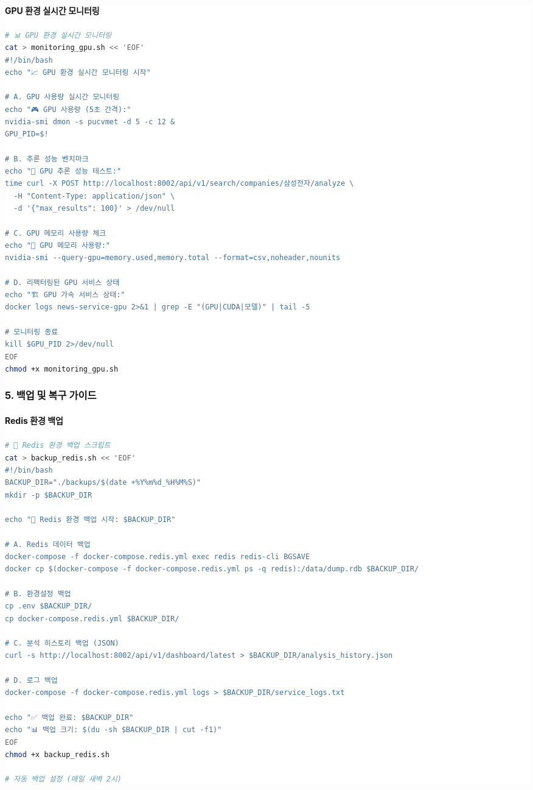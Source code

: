 #### GPU 환경 실시간 모니터링
```bash
# 📊 GPU 환경 실시간 모니터링
cat > monitoring_gpu.sh << 'EOF'
#!/bin/bash
echo "📈 GPU 환경 실시간 모니터링 시작"

# A. GPU 사용량 실시간 모니터링
echo "🎮 GPU 사용량 (5초 간격):"
nvidia-smi dmon -s pucvmet -d 5 -c 12 &
GPU_PID=$!

# B. 추론 성능 벤치마크
echo "🚀 GPU 추론 성능 테스트:"
time curl -X POST http://localhost:8002/api/v1/search/companies/삼성전자/analyze \
  -H "Content-Type: application/json" \
  -d '{"max_results": 100}' > /dev/null

# C. GPU 메모리 사용량 체크
echo "💾 GPU 메모리 사용량:"
nvidia-smi --query-gpu=memory.used,memory.total --format=csv,noheader,nounits

# D. 리팩터링된 GPU 서비스 상태
echo "🏗️ GPU 가속 서비스 상태:"
docker logs news-service-gpu 2>&1 | grep -E "(GPU|CUDA|모델)" | tail -5

# 모니터링 종료
kill $GPU_PID 2>/dev/null
EOF
chmod +x monitoring_gpu.sh
```

### 5. 백업 및 복구 가이드

#### Redis 환경 백업
```bash
# 💾 Redis 환경 백업 스크립트
cat > backup_redis.sh << 'EOF'
#!/bin/bash
BACKUP_DIR="./backups/$(date +%Y%m%d_%H%M%S)"
mkdir -p $BACKUP_DIR

echo "🔄 Redis 환경 백업 시작: $BACKUP_DIR"

# A. Redis 데이터 백업
docker-compose -f docker-compose.redis.yml exec redis redis-cli BGSAVE
docker cp $(docker-compose -f docker-compose.redis.yml ps -q redis):/data/dump.rdb $BACKUP_DIR/

# B. 환경설정 백업
cp .env $BACKUP_DIR/
cp docker-compose.redis.yml $BACKUP_DIR/

# C. 분석 히스토리 백업 (JSON)
curl -s http://localhost:8002/api/v1/dashboard/latest > $BACKUP_DIR/analysis_history.json

# D. 로그 백업
docker-compose -f docker-compose.redis.yml logs > $BACKUP_DIR/service_logs.txt

echo "✅ 백업 완료: $BACKUP_DIR"
echo "📊 백업 크기: $(du -sh $BACKUP_DIR | cut -f1)"
EOF
chmod +x backup_redis.sh

# 자동 백업 설정 (매일 새벽 2시)
```